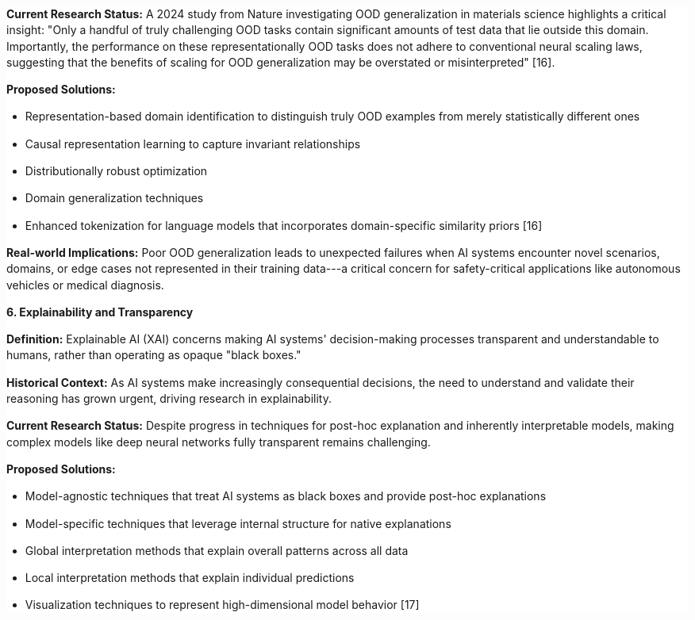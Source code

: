 **Current Research Status:** A 2024 study from Nature investigating OOD
generalization in materials science highlights a critical insight:
\"Only a handful of truly challenging OOD tasks contain significant
amounts of test data that lie outside this domain. Importantly, the
performance on these representationally OOD tasks does not adhere to
conventional neural scaling laws, suggesting that the benefits of
scaling for OOD generalization may be overstated or misinterpreted\"
\[16\].

**Proposed Solutions:**

- Representation-based domain identification to distinguish truly OOD
  examples from merely statistically different ones

- Causal representation learning to capture invariant relationships

- Distributionally robust optimization

- Domain generalization techniques

- Enhanced tokenization for language models that incorporates
  domain-specific similarity priors \[16\]

**Real-world Implications:** Poor OOD generalization leads to unexpected
failures when AI systems encounter novel scenarios, domains, or edge
cases not represented in their training data---a critical concern for
safety-critical applications like autonomous vehicles or medical
diagnosis.

**6. Explainability and Transparency**

**Definition:** Explainable AI (XAI) concerns making AI systems\'
decision-making processes transparent and understandable to humans,
rather than operating as opaque \"black boxes.\"

**Historical Context:** As AI systems make increasingly consequential
decisions, the need to understand and validate their reasoning has grown
urgent, driving research in explainability.

**Current Research Status:** Despite progress in techniques for post-hoc
explanation and inherently interpretable models, making complex models
like deep neural networks fully transparent remains challenging.

**Proposed Solutions:**

- Model-agnostic techniques that treat AI systems as black boxes and
  provide post-hoc explanations

- Model-specific techniques that leverage internal structure for native
  explanations

- Global interpretation methods that explain overall patterns across all
  data

- Local interpretation methods that explain individual predictions

- Visualization techniques to represent high-dimensional model behavior
  \[17\]
